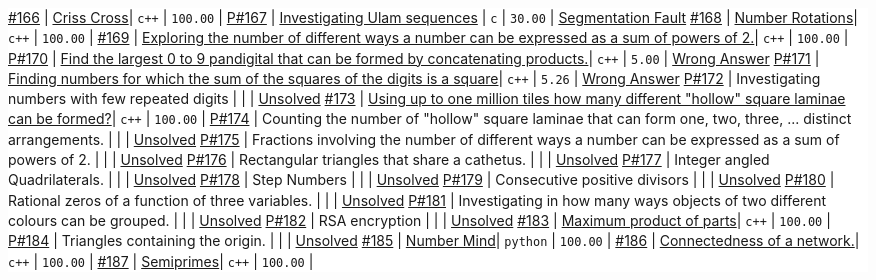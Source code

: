 [#166](https://github.com/amit11794/hackerrank-euler/blob/master/problem/166.pdf) | [Criss Cross](https://github.com/amit11794/hackerrank-euler/blob/master/solution/166.cpp)| `c++` | `100.00` | 
[P#167](https://github.com/amit11794/hackerrank-euler/blob/master/problem/167.pdf) | [Investigating Ulam sequences](https://github.com/amit11794/hackerrank-euler/blob/master/solution/167.c) | `c` | `30.00` | [Segmentation Fault](https://www.hackerrank.com/contests/projecteuler/challenges/euler167/problem)
[#168](https://github.com/amit11794/hackerrank-euler/blob/master/problem/168.pdf) | [Number Rotations](https://github.com/amit11794/hackerrank-euler/blob/master/solution/168.cpp)| `c++` | `100.00` | 
[#169](https://github.com/amit11794/hackerrank-euler/blob/master/problem/169.pdf) | [Exploring the number of different ways a number can be expressed as a sum of powers of 2.](https://github.com/amit11794/hackerrank-euler/blob/master/solution/169.cpp)| `c++` | `100.00` | 
[P#170](https://github.com/amit11794/hackerrank-euler/blob/master/problem/170.pdf) | [Find the largest 0 to 9 pandigital that can be formed by concatenating products.](https://github.com/amit11794/hackerrank-euler/blob/master/solution/170.cpp)| `c++` | `5.00` | [Wrong Answer](https://www.hackerrank.com/contests/projecteuler/challenges/euler170/problem)
[P#171](https://github.com/amit11794/hackerrank-euler/blob/master/problem/171.pdf) | [Finding numbers for which the sum of the squares of the digits is a square](https://github.com/amit11794/hackerrank-euler/blob/master/solution/171.cpp)| `c++` | `5.26` | [Wrong Answer](https://www.hackerrank.com/contests/projecteuler/challenges/euler171/problem)
[P#172](https://github.com/amit11794/hackerrank-euler/blob/master/problem/172.pdf) | Investigating numbers with few repeated digits | | | [Unsolved](https://www.hackerrank.com/contests/projecteuler/challenges/euler172/problem)
[#173](https://github.com/amit11794/hackerrank-euler/blob/master/problem/173.pdf) | [Using up to one million tiles how many different "hollow" square laminae can be formed?](https://github.com/amit11794/hackerrank-euler/blob/master/solution/173.cpp)| `c++` | `100.00` | 
[P#174](https://github.com/amit11794/hackerrank-euler/blob/master/problem/174.pdf) | Counting the number of "hollow" square laminae that can form one, two, three, ... distinct arrangements. | | | [Unsolved](https://www.hackerrank.com/contests/projecteuler/challenges/euler174/problem)
[P#175](https://github.com/amit11794/hackerrank-euler/blob/master/problem/175.pdf) | Fractions involving the number of different ways a number can be expressed as a sum of powers of 2. | | | [Unsolved](https://www.hackerrank.com/contests/projecteuler/challenges/euler175/problem)
[P#176](https://github.com/amit11794/hackerrank-euler/blob/master/problem/176.pdf) | Rectangular triangles that share a cathetus. | | | [Unsolved](https://www.hackerrank.com/contests/projecteuler/challenges/euler176/problem)
[P#177](https://github.com/amit11794/hackerrank-euler/blob/master/problem/177.pdf) | Integer angled Quadrilaterals. | | | [Unsolved](https://www.hackerrank.com/contests/projecteuler/challenges/euler177/problem)
[P#178](https://github.com/amit11794/hackerrank-euler/blob/master/problem/178.pdf) | Step Numbers | | | [Unsolved](https://www.hackerrank.com/contests/projecteuler/challenges/euler178/problem)
[P#179](https://github.com/amit11794/hackerrank-euler/blob/master/problem/179.pdf) | Consecutive positive divisors | | | [Unsolved](https://www.hackerrank.com/contests/projecteuler/challenges/euler179/problem)
[P#180](https://github.com/amit11794/hackerrank-euler/blob/master/problem/180.pdf) | Rational zeros of a function of three variables. | | | [Unsolved](https://www.hackerrank.com/contests/projecteuler/challenges/euler180/problem)
[P#181](https://github.com/amit11794/hackerrank-euler/blob/master/problem/181.pdf) | Investigating in how many ways objects of two different colours can be grouped. | | | [Unsolved](https://www.hackerrank.com/contests/projecteuler/challenges/euler181/problem)
[P#182](https://github.com/amit11794/hackerrank-euler/blob/master/problem/182.pdf) | RSA encryption | | | [Unsolved](https://www.hackerrank.com/contests/projecteuler/challenges/euler182/problem)
[#183](https://github.com/amit11794/hackerrank-euler/blob/master/problem/183.pdf) | [Maximum product of parts](https://github.com/amit11794/hackerrank-euler/blob/master/solution/183.cpp)| `c++` | `100.00` | 
[P#184](https://github.com/amit11794/hackerrank-euler/blob/master/problem/184.pdf) | Triangles containing the origin. | | | [Unsolved](https://www.hackerrank.com/contests/projecteuler/challenges/euler184/problem)
[#185](https://github.com/amit11794/hackerrank-euler/blob/master/problem/185.pdf) | [Number Mind](https://github.com/amit11794/hackerrank-euler/blob/master/solution/185.py)| `python` | `100.00` | 
[#186](https://github.com/amit11794/hackerrank-euler/blob/master/problem/186.pdf) | [Connectedness of a network.](https://github.com/amit11794/hackerrank-euler/blob/master/solution/186.cpp)| `c++` | `100.00` | 
[#187](https://github.com/amit11794/hackerrank-euler/blob/master/problem/187.pdf) | [Semiprimes](https://github.com/amit11794/hackerrank-euler/blob/master/solution/187.cpp)| `c++` | `100.00` | 